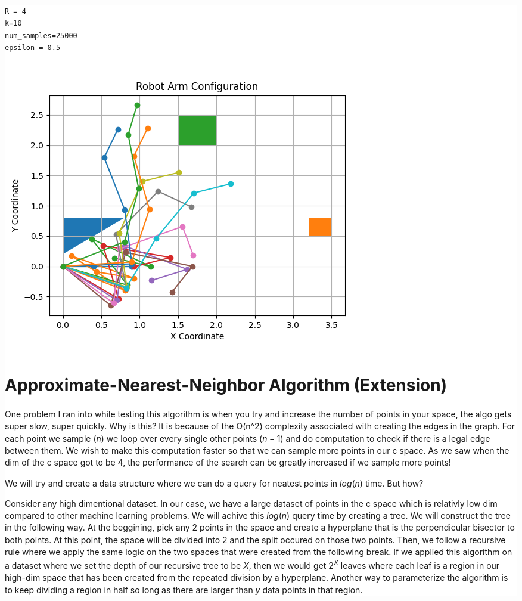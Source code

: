 ```text
R = 4
k=10
num_samples=25000
epsilon = 0.5
```
![n=25000](R=4_25k.png)

# Approximate-Nearest-Neighbor Algorithm (Extension)
One problem I ran into while testing this algorithm is when you try and increase the number of points in your space, the algo gets super slow, super quickly. Why is this? It is because of the O(n^2) complexity associated with creating the edges in the graph. For each point we sample ($n$) we loop over every single other points ($n-1$) and do computation to check if there is a legal edge between them. We wish to make this computation faster so that we can sample more points in our c space. As we saw when the dim of the c space got to be $4$, the performance of the search can be greatly increased if we sample more points!

We will try and create a data structure where we can do a query for neatest points in $log(n)$ time. But how?

Consider any high dimentional dataset. In our case, we have a large dataset of points in the c space which is relativly low dim compared to other machine learning problems. We will achive this $log(n)$ query time by creating a tree. We will construct the tree in the following way. At the beggining, pick any $2$ points in the space and create a hyperplane that is the perpendicular bisector to both points. At this point, the space will be divided into $2$ and the split occured on those two points. Then, we follow a recursive rule where we apply the same logic on the two spaces that were created from the following break. If we applied this algorithm on a dataset where we set the depth of our recursive tree to be $X$, then we would get $2^X$ leaves where each leaf is a region in our high-dim space that has been created from the repeated division by a hyperplane. Another way to parameterize the algorithm is to keep dividing a region in half so long as there are larger than $y$ data points in that region.
